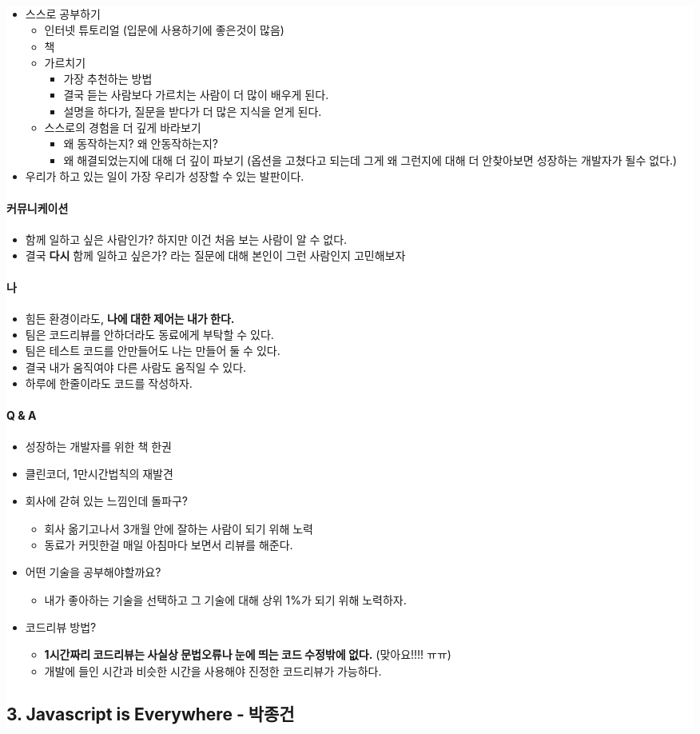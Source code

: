   - 스스로 공부하기
    - 인터넷 튜토리얼 (입문에 사용하기에 좋은것이 많음)
    - 책
    - 가르치기
      - 가장 추천하는 방법
      - 결국 듣는 사람보다 가르치는 사람이 더 많이 배우게 된다.
      - 설명을 하다가, 질문을 받다가 더 많은 지식을 얻게 된다.
    - 스스로의 경험을 더 깊게 바라보기
      - 왜 동작하는지? 왜 안동작하는지?
      - 왜 해결되었는지에 대해 더 깊이 파보기 (옵션을 고쳤다고 되는데 그게 왜 그런지에 대해 더 안찾아보면 성장하는 개발자가 될수 없다.)
  - 우리가 하고 있는 일이 가장 우리가 성장할 수 있는 발판이다.


#### 커뮤니케이션
  - 함께 일하고 싶은 사람인가? 하지만 이건 처음 보는 사람이 알 수 없다.
  - 결국 **다시** 함께 일하고 싶은가? 라는 질문에 대해 본인이 그런 사람인지 고민해보자

#### 나
  - 힘든 환경이라도,  **나에 대한 제어는 내가 한다.**
  - 팀은 코드리뷰를 안하더라도 동료에게 부탁할 수 있다.
  - 팀은 테스트 코드를 안만들어도 나는 만들어 둘 수 있다.
  - 결국 내가 움직여야 다른 사람도 움직일 수 있다.
  - 하루에 한줄이라도 코드를 작성하자.

#### Q & A
* 성장하는 개발자를 위한 책 한권
 - 클린코더, 1만시간법칙의 재발견
 
* 회사에 갇혀 있는 느낌인데 돌파구?
  - 회사 옮기고나서 3개월 안에 잘하는 사람이 되기 위해 노력
  - 동료가 커밋한걸 매일 아침마다 보면서 리뷰를 해준다.

* 어떤 기술을 공부해야할까요?
  - 내가 좋아하는 기술을 선택하고 그 기술에 대해 상위 1%가 되기 위해 노력하자.

* 코드리뷰 방법?
  - **1시간짜리 코드리뷰는 사실상 문법오류나 눈에 띄는 코드 수정밖에 없다.** (맞아요!!!! ㅠㅠ)
  - 개발에 들인 시간과 비슷한 시간을 사용해야 진정한 코드리뷰가 가능하다.


## 3. Javascript is Everywhere - 박종건